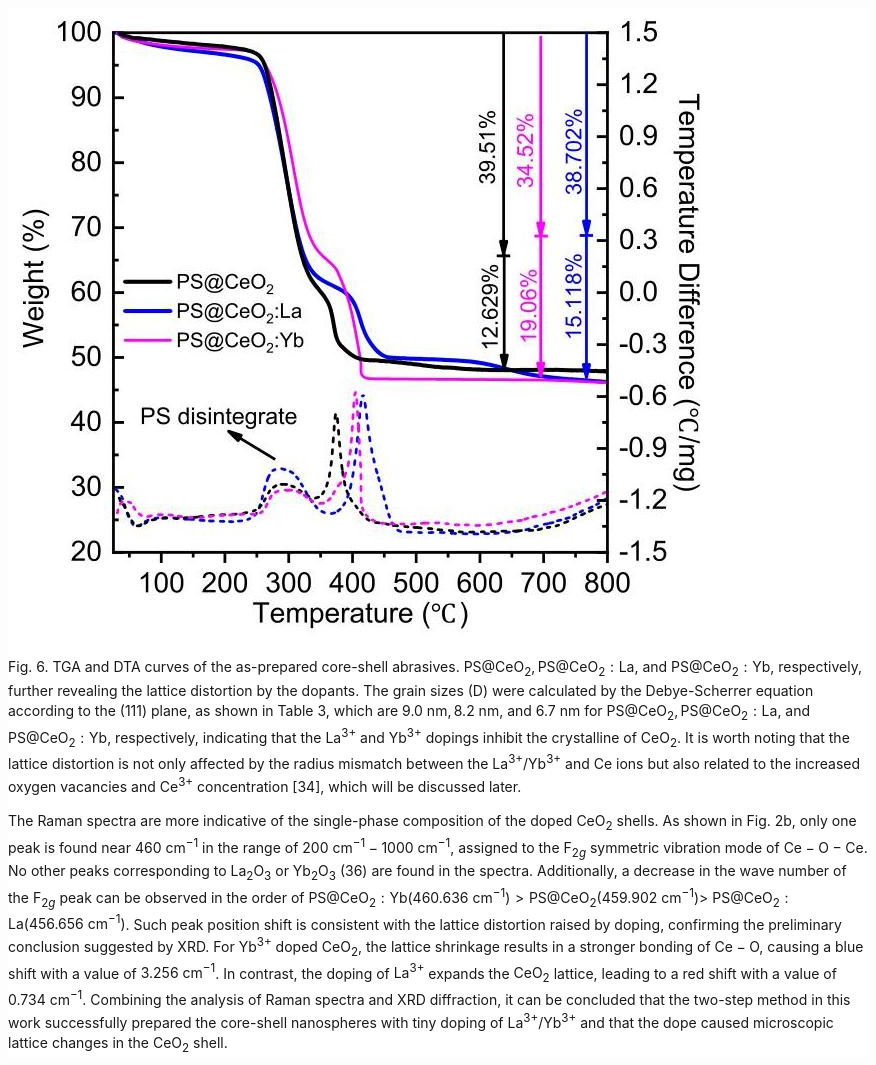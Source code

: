 ![img-6.jpeg](images\img-6.jpeg)

Fig. 6. TGA and DTA curves of the as-prepared core-shell abrasives.
$\mathrm{PS} @ \mathrm{CeO}_{2}, \mathrm{PS} @ \mathrm{CeO}_{2}: \mathrm{La}$, and $\mathrm{PS} @ \mathrm{CeO}_{2}: \mathrm{Yb}$, respectively, further revealing the lattice distortion by the dopants. The grain sizes (D) were calculated by the Debye-Scherrer equation according to the (111) plane, as shown in Table 3, which are $9.0 \mathrm{~nm}, 8.2 \mathrm{~nm}$, and 6.7 nm for $\mathrm{PS} @ \mathrm{CeO}_{2}, \mathrm{PS} @ \mathrm{CeO}_{2}: \mathrm{La}$, and $\mathrm{PS} @ \mathrm{CeO}_{2}: \mathrm{Yb}$, respectively, indicating that the $\mathrm{La}^{3+}$ and $\mathrm{Yb}^{3+}$ dopings inhibit the crystalline of $\mathrm{CeO}_{2}$. It is worth noting that the lattice distortion is not only affected by the radius mismatch between the $\mathrm{La}^{3+} / \mathrm{Yb}^{3+}$ and Ce ions but also related to the increased oxygen vacancies and $\mathrm{Ce}^{3+}$ concentration [34], which will be discussed later.

The Raman spectra are more indicative of the single-phase composition of the doped $\mathrm{CeO}_{2}$ shells. As shown in Fig. 2b, only one peak is found near $460 \mathrm{~cm}^{-1}$ in the range of $200 \mathrm{~cm}^{-1}-1000 \mathrm{~cm}^{-1}$, assigned to the $\mathrm{F}_{2 g}$ symmetric vibration mode of $\mathrm{Ce}-\mathrm{O}-\mathrm{Ce}$. No other peaks corresponding to $\mathrm{La}_{2} \mathrm{O}_{3}$ or $\mathrm{Yb}_{2} \mathrm{O}_{3}$ (36) are found in the spectra. Additionally, a decrease in the wave number of the $\mathrm{F}_{2 g}$ peak can be observed in the order of $\mathrm{PS} @ \mathrm{CeO}_{2}: \mathrm{Yb}\left(460.636 \mathrm{~cm}^{-1}\right)>\mathrm{PS} @ \mathrm{CeO}_{2}\left(459.902 \mathrm{~cm}^{-1}\right)>$ $\mathrm{PS} @ \mathrm{CeO}_{2}: \mathrm{La}\left(456.656 \mathrm{~cm}^{-1}\right)$. Such peak position shift is consistent with the lattice distortion raised by doping, confirming the preliminary conclusion suggested by XRD. For $\mathrm{Yb}^{3+}$ doped $\mathrm{CeO}_{2}$, the lattice shrinkage results in a stronger bonding of $\mathrm{Ce}-\mathrm{O}$, causing a blue shift with a value of $3.256 \mathrm{~cm}^{-1}$. In contrast, the doping of $\mathrm{La}^{3+}$ expands the $\mathrm{CeO}_{2}$ lattice, leading to a red shift with a value of $0.734 \mathrm{~cm}^{-1}$. Combining the analysis of Raman spectra and XRD diffraction, it can be concluded that the two-step method in this work successfully prepared the core-shell nanospheres with tiny doping of $\mathrm{La}^{3+} / \mathrm{Yb}^{3+}$ and that the dope caused microscopic lattice changes in the $\mathrm{CeO}_{2}$ shell.


[^0]:    ${ }^{a}$ Corresponding author at: School of Materials Science and Engineering, Zhejiang University, Hangzhou 310027, PR China.